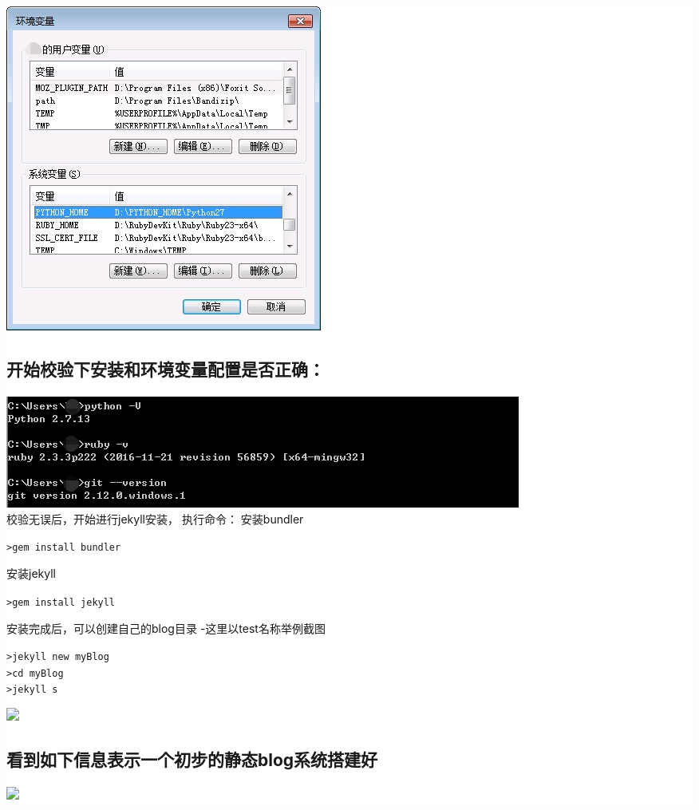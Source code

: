 ![](/images/posts/jekyll/env-set2.jpg)
## 开始校验下安装和环境变量配置是否正确：
![](/images/posts/jekyll/env-check.jpg)  
校验无误后，开始进行jekyll安装，
执行命令：
安装bundler
```
>gem install bundler
```
安装jekyll
```
>gem install jekyll
```
安装完成后，可以创建自己的blog目录 -这里以test名称举例截图
```
>jekyll new myBlog
>cd myBlog
>jekyll s
````
![](/images/posts/jekyll/new.jpg)

## 看到如下信息表示一个初步的静态blog系统搭建好
![](/images/posts/jekyll/jekyll-start.jpg)
